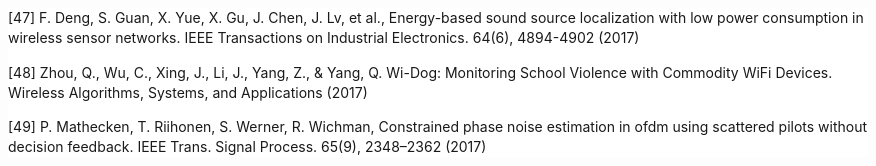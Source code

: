 [47] F. Deng, S. Guan, X. Yue, X. Gu, J. Chen, J. Lv, et al., Energy-based sound source localization with low power consumption in wireless sensor networks. IEEE Transactions on Industrial Electronics. 64(6), 4894-4902 (2017)

[48] Zhou, Q., Wu, C., Xing, J., Li, J., Yang, Z., & Yang, Q. Wi-Dog: Monitoring School Violence with Commodity WiFi Devices. Wireless Algorithms, Systems, and Applications (2017)

[49] P. Mathecken, T. Riihonen, S. Werner, R. Wichman, Constrained phase noise estimation in ofdm using scattered pilots without decision feedback. IEEE Trans. Signal Process. 65(9), 2348–2362 (2017)